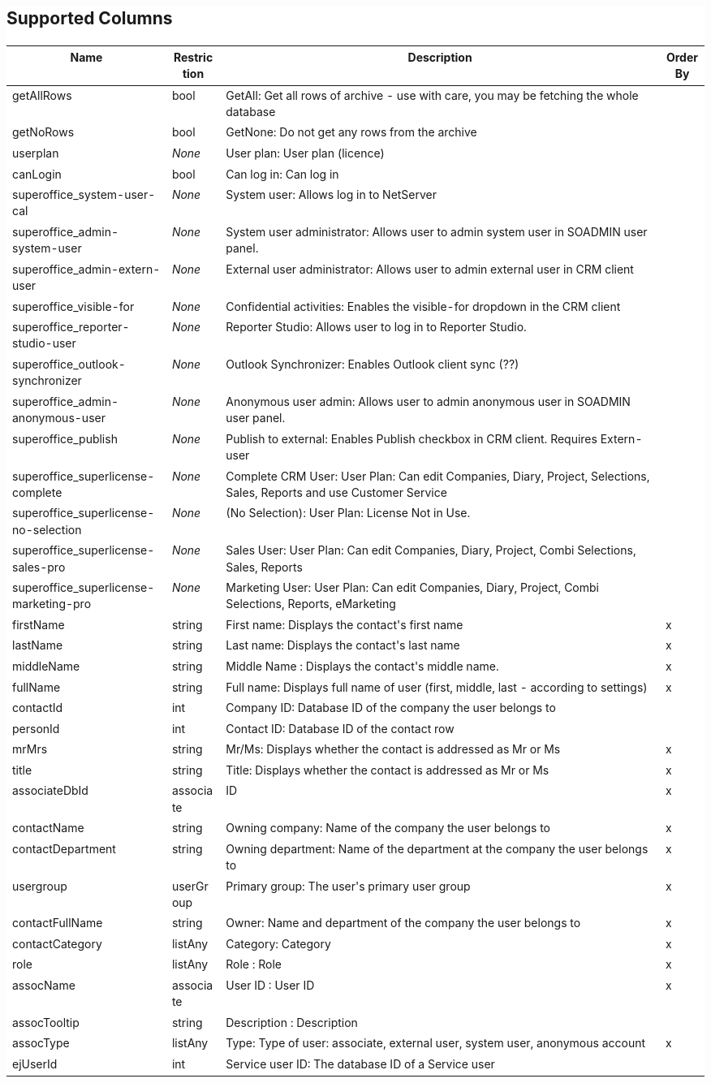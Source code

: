 ## Supported Columns
| Name | Restriction | Description | OrderBy
| ---- | ----- | ------- | ------ |
|getAllRows|bool|GetAll: Get all rows of archive - use with care, you may be fetching the whole database|  |
|getNoRows|bool|GetNone: Do not get any rows from the archive|  |
|userplan| *None* |User plan: User plan (licence)|  |
|canLogin|bool|Can log in: Can log in|  |
|superoffice\_system-user-cal| *None* |System user: Allows log in to NetServer|  |
|superoffice\_admin-system-user| *None* |System user administrator: Allows user to admin system user in SOADMIN user panel.|  |
|superoffice\_admin-extern-user| *None* |External user administrator: Allows user to admin external user in CRM client|  |
|superoffice\_visible-for| *None* |Confidential activities: Enables the visible-for dropdown in the CRM client|  |
|superoffice\_reporter-studio-user| *None* |Reporter Studio: Allows user to log in to Reporter Studio.|  |
|superoffice\_outlook-synchronizer| *None* |Outlook Synchronizer: Enables Outlook client sync (??)|  |
|superoffice\_admin-anonymous-user| *None* |Anonymous user admin: Allows user to admin anonymous user in SOADMIN user panel.|  |
|superoffice\_publish| *None* |Publish to external: Enables Publish checkbox in CRM client. Requires Extern-user|  |
|superoffice\_superlicense-complete| *None* |Complete CRM User: User Plan: Can edit Companies, Diary, Project, Selections, Sales, Reports and use Customer Service|  |
|superoffice\_superlicense-no-selection| *None* |(No Selection): User Plan: License Not in Use.|  |
|superoffice\_superlicense-sales-pro| *None* |Sales User: User Plan: Can edit Companies, Diary, Project, Combi Selections, Sales, Reports|  |
|superoffice\_superlicense-marketing-pro| *None* |Marketing User: User Plan: Can edit Companies, Diary, Project, Combi Selections, Reports, eMarketing|  |
|firstName|string|First name: Displays the contact's first name| x |
|lastName|string|Last name: Displays the contact's last name| x |
|middleName|string|Middle Name : Displays the contact's middle name.| x |
|fullName|string|Full name: Displays full name of user (first, middle, last - according to settings)| x |
|contactId|int|Company ID: Database ID of the company the user belongs to|  |
|personId|int|Contact ID: Database ID of the contact row|  |
|mrMrs|string|Mr/Ms: Displays whether the contact is addressed as Mr or Ms| x |
|title|string|Title: Displays whether the contact is addressed as Mr or Ms| x |
|associateDbId|associate|ID| x |
|contactName|string|Owning company: Name of the company the user belongs to| x |
|contactDepartment|string|Owning department: Name of the department at the company the user belongs to| x |
|usergroup|userGroup|Primary group: The user's primary user group| x |
|contactFullName|string|Owner: Name and department of the company the user belongs to| x |
|contactCategory|listAny|Category: Category| x |
|role|listAny|Role : Role| x |
|assocName|associate|User ID : User ID| x |
|assocTooltip|string|Description : Description|  |
|assocType|listAny|Type: Type of user: associate, external user, system user, anonymous account| x |
|ejUserId|int|Service user ID: The database ID of a Service user|  |